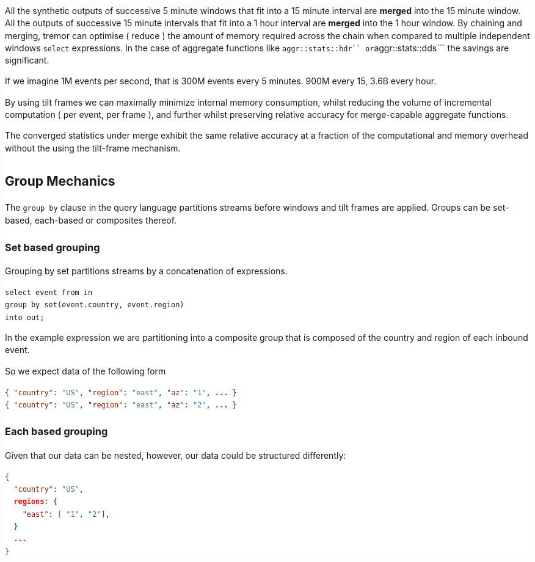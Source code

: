 All the synthetic outputs of successive 5 minute windows that fit into a 15 minute interval are **merged**
into the 15 minute window. All the outputs of successive 15 minute intervals that fit into a 1 hour interval
are **merged** into the 1 hour window. By chaining and merging, tremor can optimise ( reduce ) the amount
of memory required across the chain when compared to multiple independent windows `select` expressions.
In the case of aggregate functions like ` aggr::stats::hdr`` or `aggr::stats::dds``` the savings are significant.

If we imagine 1M events per second, that is 300M events every 5 minutes. 900M every 15, 3.6B every hour.

By using tilt frames we can maximally minimize internal memory consumption, whilst reducing the volume of
incremental computation ( per event, per frame ), and further whilst preserving relative accuracy for
merge-capable aggregate functions.

The converged statistics under merge exhibit the same relative accuracy at a fraction of the computational
and memory overhead without the using the tilt-frame mechanism.

## Group Mechanics

The `group by` clause in the query language partitions streams before windows and tilt frames
are applied. Groups can be set-based, each-based or composites thereof.

### Set based grouping

Grouping by set partitions streams by a concatenation of expressions.

```tremor
select event from in
group by set(event.country, event.region)
into out;
```

In the example expression we are partitioning into a composite group that is
composed of the country and region of each inbound event.

So we expect data of the following form

```json
{ "country": "US", "region": "east", "az": "1", ... }
{ "country": "US", "region": "east", "az": "2", ... }
```

### Each based grouping

Given that our data can be nested, however, our data could be structured differently:

```json
{
  "country": "US",
  regions: {
    "east": [ "1", "2"],
  }
  ...
}
```
